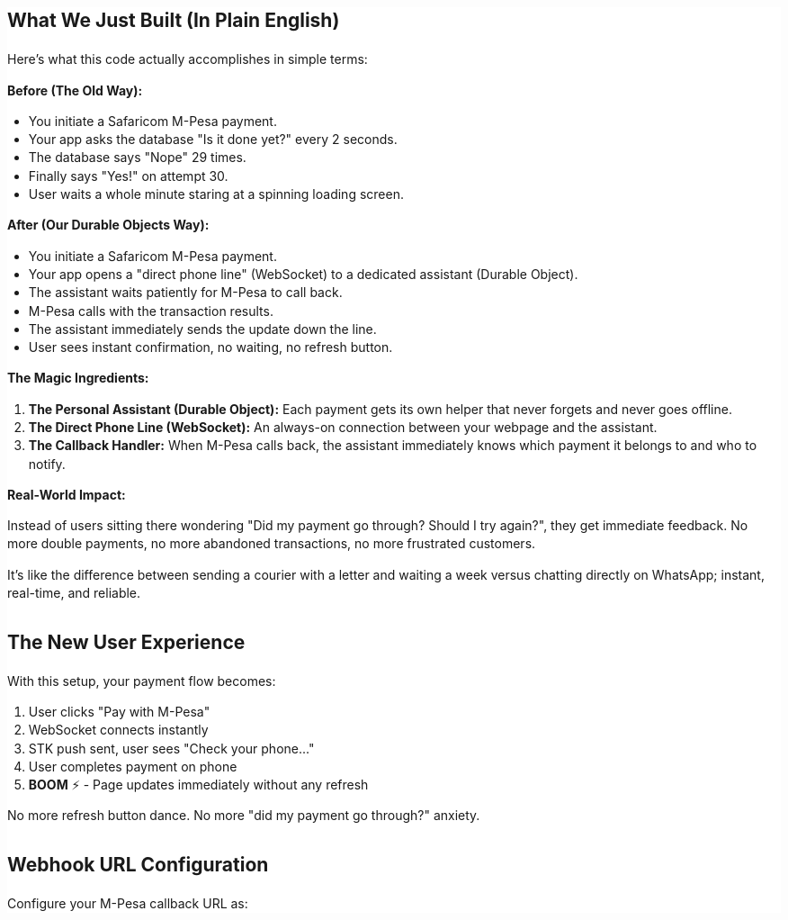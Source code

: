 ## What We Just Built (In Plain English)

Here’s what this code actually accomplishes in simple terms:

**Before (The Old Way):**

- You initiate a Safaricom M-Pesa payment.
- Your app asks the database "Is it done yet?" every 2 seconds.
- The database says "Nope" 29 times.
- Finally says "Yes!" on attempt 30.
- User waits a whole minute staring at a spinning loading screen.

**After (Our Durable Objects Way):**

- You initiate a Safaricom M-Pesa payment.
- Your app opens a "direct phone line" (WebSocket) to a dedicated assistant (Durable Object).
- The assistant waits patiently for M-Pesa to call back.
- M-Pesa calls with the transaction results.
- The assistant immediately sends the update down the line.
- User sees instant confirmation, no waiting, no refresh button.

**The Magic Ingredients:**

1. **The Personal Assistant (Durable Object):** Each payment gets its own helper that never forgets and never goes offline.
2. **The Direct Phone Line (WebSocket):** An always-on connection between your webpage and the assistant.
3. **The Callback Handler:** When M-Pesa calls back, the assistant immediately knows which payment it belongs to and who to notify.

**Real-World Impact:**

Instead of users sitting there wondering "Did my payment go through? Should I try again?", they get immediate feedback. No more double payments, no more abandoned transactions, no more frustrated customers.

It’s like the difference between sending a courier with a letter and waiting a week versus chatting directly on WhatsApp; instant, real-time, and reliable.

## The New User Experience

With this setup, your payment flow becomes:

1. User clicks "Pay with M-Pesa"
2. WebSocket connects instantly
3. STK push sent, user sees "Check your phone..."
4. User completes payment on phone
5. **BOOM** ⚡ - Page updates immediately without any refresh

No more refresh button dance. No more "did my payment go through?" anxiety.

## Webhook URL Configuration

Configure your M-Pesa callback URL as:

